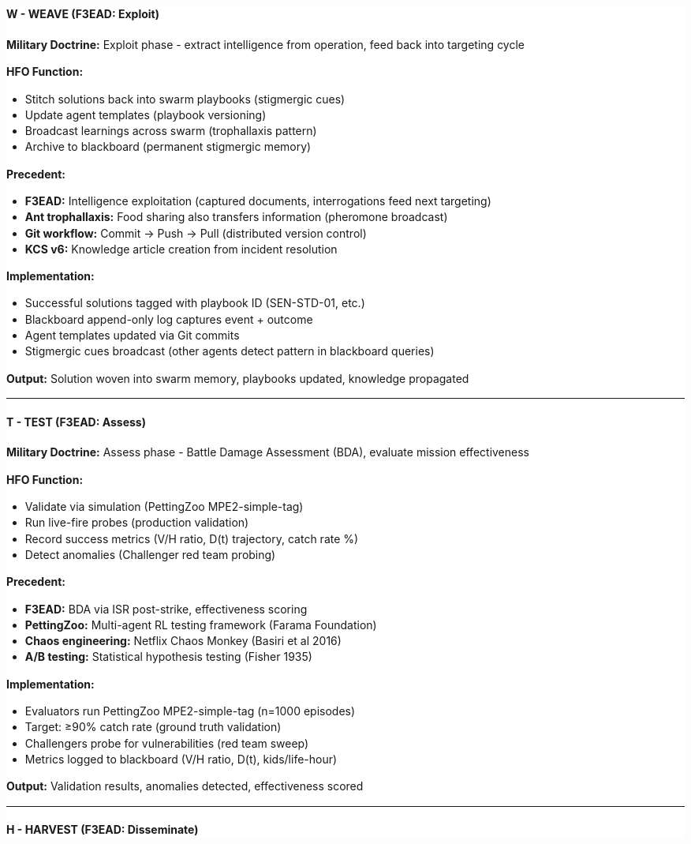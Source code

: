 
#### W - WEAVE (F3EAD: Exploit)

**Military Doctrine:** Exploit phase - extract intelligence from operation, feed back into targeting cycle

**HFO Function:**
- Stitch solutions back into swarm playbooks (stigmergic cues)
- Update agent templates (playbook versioning)
- Broadcast learnings across swarm (trophallaxis pattern)
- Archive to blackboard (permanent stigmergic memory)

**Precedent:**
- **F3EAD:** Intelligence exploitation (captured documents, interrogations feed next targeting)
- **Ant trophallaxis:** Food sharing also transfers information (pheromone broadcast)
- **Git workflow:** Commit → Push → Pull (distributed version control)
- **KCS v6:** Knowledge article creation from incident resolution

**Implementation:**
- Successful solutions tagged with playbook ID (SEN-STD-01, etc.)
- Blackboard append-only log captures event + outcome
- Agent templates updated via Git commits
- Stigmergic cues broadcast (other agents detect pattern in blackboard queries)

**Output:** Solution woven into swarm memory, playbooks updated, knowledge propagated

---

#### T - TEST (F3EAD: Assess)

**Military Doctrine:** Assess phase - Battle Damage Assessment (BDA), evaluate mission effectiveness

**HFO Function:**
- Validate via simulation (PettingZoo MPE2-simple-tag)
- Run live-fire probes (production validation)
- Record success metrics (V/H ratio, D(t) trajectory, catch rate %)
- Detect anomalies (Challenger red team probing)

**Precedent:**
- **F3EAD:** BDA via ISR post-strike, effectiveness scoring
- **PettingZoo:** Multi-agent RL testing framework (Farama Foundation)
- **Chaos engineering:** Netflix Chaos Monkey (Basiri et al 2016)
- **A/B testing:** Statistical hypothesis testing (Fisher 1935)

**Implementation:**
- Evaluators run PettingZoo MPE2-simple-tag (n=1000 episodes)
- Target: ≥90% catch rate (ground truth validation)
- Challengers probe for vulnerabilities (red team sweep)
- Metrics logged to blackboard (V/H ratio, D(t), kids/life-hour)

**Output:** Validation results, anomalies detected, effectiveness scored

---

#### H - HARVEST (F3EAD: Disseminate)
